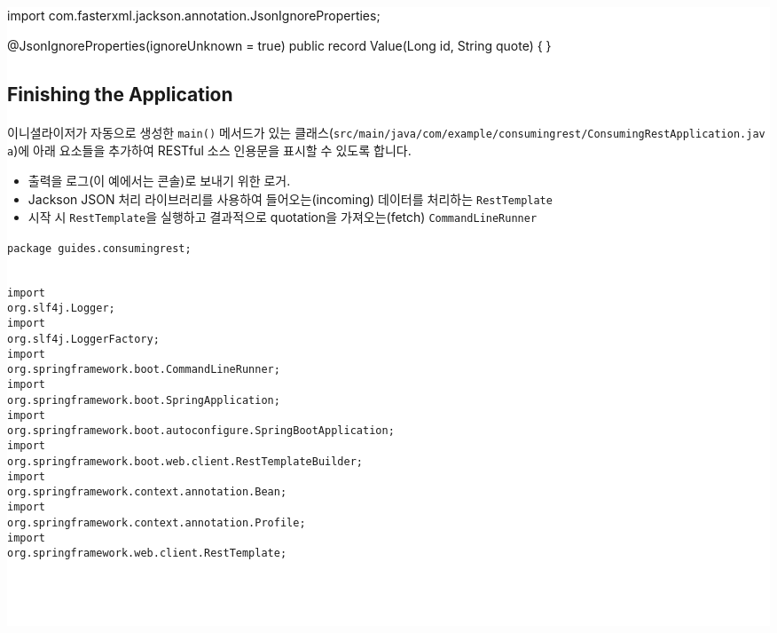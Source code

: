 <span class="token keyword">import</span> <span class="token namespace">com<span class="token punctuation">.</span>fasterxml<span class="token punctuation">.</span>jackson<span class="token punctuation">.</span>annotation</span><span class="token punctuation">.</span><span class="token class-name">JsonIgnoreProperties</span><span class="token punctuation">;</span>

<span class="token annotation punctuation">@JsonIgnoreProperties</span><span class="token punctuation">(</span>ignoreUnknown <span class="token operator">=</span> <span class="token boolean">true</span><span class="token punctuation">)</span>
<span class="token keyword">public</span> record <span class="token class-name">Value</span><span class="token punctuation">(</span><span class="token class-name">Long</span> id<span class="token punctuation">,</span> <span class="token class-name">String</span> quote<span class="token punctuation">)</span> <span class="token punctuation">{</span> <span class="token punctuation">}</span></code></pre>
<h2 id="finishing-the-application">Finishing the Application</h2>
<p>이니셜라이저가 자동으로 생성한 <code>main()</code> 메서드가 있는 클래스(<code>src/main/java/com/example/consumingrest/ConsumingRestApplication.java</code>)에 아래 요소들을 추가하여 RESTful 소스 인용문을 표시할 수 있도록 합니다. </p>
<ul>
<li>출력을 로그(이 예에서는 콘솔)로 보내기 위한 로거.</li>
<li>Jackson JSON 처리 라이브러리를 사용하여 들어오는(incoming) 데이터를 처리하는 <code>RestTemplate</code></li>
<li>시작 시 <code>RestTemplate</code>을 실행하고 결과적으로 quotation을 가져오는(fetch) <code>CommandLineRunner</code></li>
</ul>
<pre><code class="language-java"><span class="token keyword">package</span> <span class="token namespace">guides<span class="token punctuation">.</span>consumingrest</span><span class="token punctuation">;</span>

<span class="token keyword">import</span> <span class="token namespace">org<span class="token punctuation">.</span>slf4j</span><span class="token punctuation">.</span><span class="token class-name">Logger</span><span class="token punctuation">;</span>
<span class="token keyword">import</span> <span class="token namespace">org<span class="token punctuation">.</span>slf4j</span><span class="token punctuation">.</span><span class="token class-name">LoggerFactory</span><span class="token punctuation">;</span>
<span class="token keyword">import</span> <span class="token namespace">org<span class="token punctuation">.</span>springframework<span class="token punctuation">.</span>boot</span><span class="token punctuation">.</span><span class="token class-name">CommandLineRunner</span><span class="token punctuation">;</span>
<span class="token keyword">import</span> <span class="token namespace">org<span class="token punctuation">.</span>springframework<span class="token punctuation">.</span>boot</span><span class="token punctuation">.</span><span class="token class-name">SpringApplication</span><span class="token punctuation">;</span>
<span class="token keyword">import</span> <span class="token namespace">org<span class="token punctuation">.</span>springframework<span class="token punctuation">.</span>boot<span class="token punctuation">.</span>autoconfigure</span><span class="token punctuation">.</span><span class="token class-name">SpringBootApplication</span><span class="token punctuation">;</span>
<span class="token keyword">import</span> <span class="token namespace">org<span class="token punctuation">.</span>springframework<span class="token punctuation">.</span>boot<span class="token punctuation">.</span>web<span class="token punctuation">.</span>client</span><span class="token punctuation">.</span><span class="token class-name">RestTemplateBuilder</span><span class="token punctuation">;</span>
<span class="token keyword">import</span> <span class="token namespace">org<span class="token punctuation">.</span>springframework<span class="token punctuation">.</span>context<span class="token punctuation">.</span>annotation</span><span class="token punctuation">.</span><span class="token class-name">Bean</span><span class="token punctuation">;</span>
<span class="token keyword">import</span> <span class="token namespace">org<span class="token punctuation">.</span>springframework<span class="token punctuation">.</span>context<span class="token punctuation">.</span>annotation</span><span class="token punctuation">.</span><span class="token class-name">Profile</span><span class="token punctuation">;</span>
<span class="token keyword">import</span> <span class="token namespace">org<span class="token punctuation">.</span>springframework<span class="token punctuation">.</span>web<span class="token punctuation">.</span>client</span><span class="token punctuation">.</span><span class="token class-name">RestTemplate</span><span class="token punctuation">;</span>
